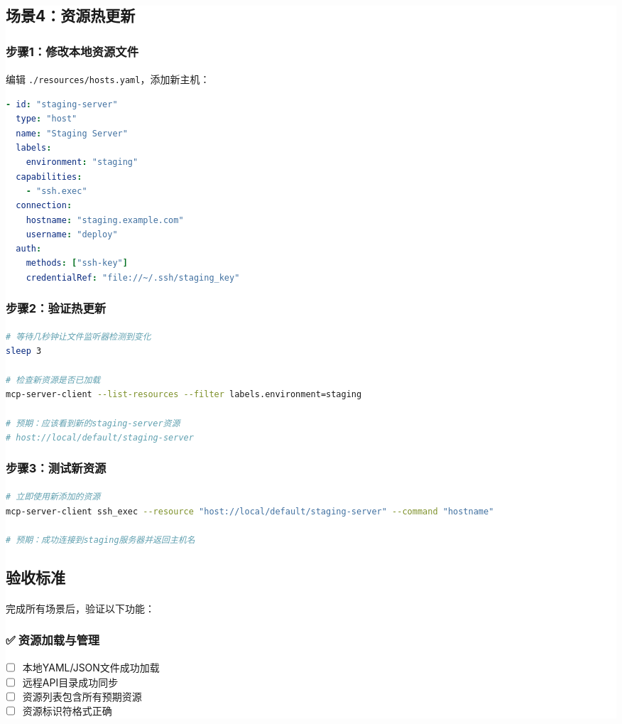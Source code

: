 ## 场景4：资源热更新

### 步骤1：修改本地资源文件

编辑 `./resources/hosts.yaml`，添加新主机：

```yaml
- id: "staging-server"
  type: "host"
  name: "Staging Server"
  labels:
    environment: "staging"
  capabilities:
    - "ssh.exec"
  connection:
    hostname: "staging.example.com"
    username: "deploy"
  auth:
    methods: ["ssh-key"]
    credentialRef: "file://~/.ssh/staging_key"
```

### 步骤2：验证热更新

```bash
# 等待几秒钟让文件监听器检测到变化
sleep 3

# 检查新资源是否已加载
mcp-server-client --list-resources --filter labels.environment=staging

# 预期：应该看到新的staging-server资源
# host://local/default/staging-server
```

### 步骤3：测试新资源

```bash
# 立即使用新添加的资源
mcp-server-client ssh_exec --resource "host://local/default/staging-server" --command "hostname"

# 预期：成功连接到staging服务器并返回主机名
```

## 验收标准

完成所有场景后，验证以下功能：

### ✅ 资源加载与管理

- [ ] 本地YAML/JSON文件成功加载
- [ ] 远程API目录成功同步
- [ ] 资源列表包含所有预期资源
- [ ] 资源标识符格式正确

